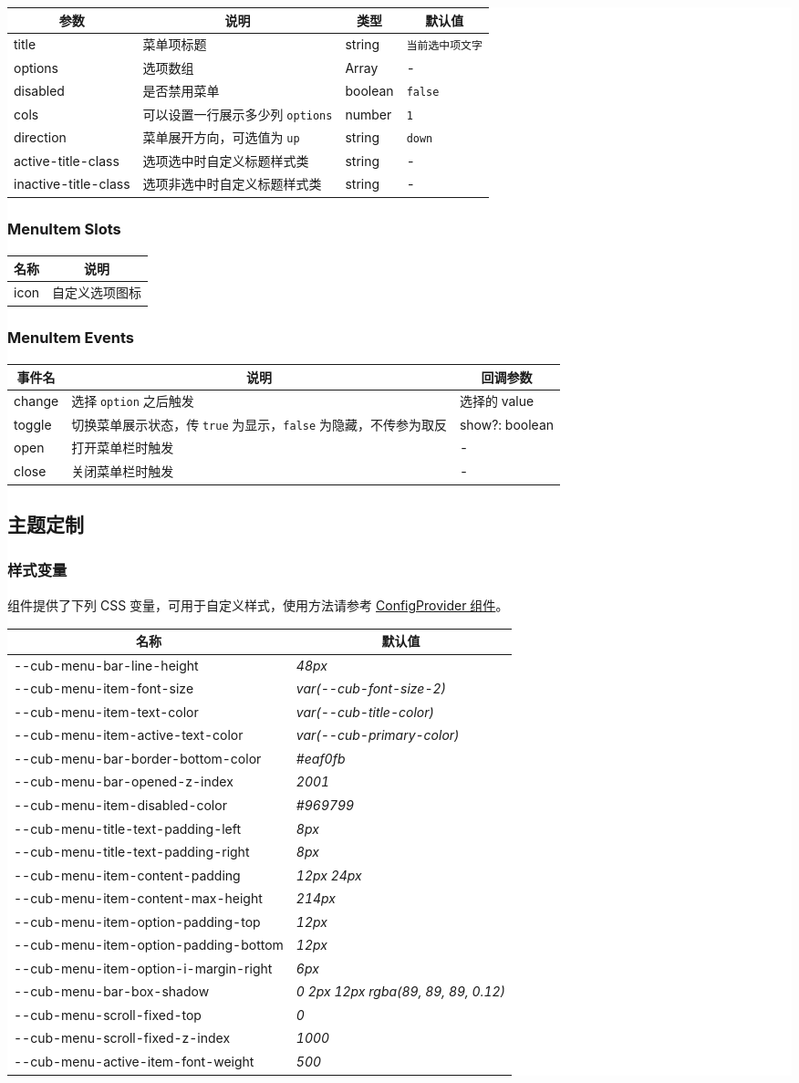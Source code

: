 | 参数                 | 说明                             | 类型    | 默认值           |
| -------------------- | -------------------------------- | ------- | ---------------- |
| title                | 菜单项标题                       | string  | `当前选中项文字` |
| options              | 选项数组                         | Array   | -                |
| disabled             | 是否禁用菜单                     | boolean | `false`          |
| cols                 | 可以设置一行展示多少列 `options` | number  | `1 `             |
| direction            | 菜单展开方向，可选值为 `up`      | string  | `down`           |
| active-title-class   | 选项选中时自定义标题样式类       | string  | -                |
| inactive-title-class | 选项非选中时自定义标题样式类     | string  | -                |

### MenuItem Slots

| 名称 | 说明           |
| ---- | -------------- |
| icon | 自定义选项图标 |

### MenuItem Events

| 事件名 | 说明                                                             | 回调参数       |
| ------ | ---------------------------------------------------------------- | -------------- |
| change | 选择 `option` 之后触发                                           | 选择的 value   |
| toggle | 切换菜单展示状态，传 `true` 为显示，`false` 为隐藏，不传参为取反 | show?: boolean |
| open   | 打开菜单栏时触发                                                 | -              |
| close  | 关闭菜单栏时触发                                                 | -              |

## 主题定制

### 样式变量

组件提供了下列 CSS 变量，可用于自定义样式，使用方法请参考 [ConfigProvider 组件](#/zh-CN/component/configprovider)。

| 名称                                  | 默认值                              |
| ------------------------------------- | ----------------------------------- |
| --cub-menu-bar-line-height            | _48px_                              |
| --cub-menu-item-font-size             | _var(--cub-font-size-2)_            |
| --cub-menu-item-text-color            | _var(--cub-title-color)_            |
| --cub-menu-item-active-text-color     | _var(--cub-primary-color)_          |
| --cub-menu-bar-border-bottom-color    | _#eaf0fb_                           |
| --cub-menu-bar-opened-z-index         | _2001_                              |
| --cub-menu-item-disabled-color        | _#969799_                           |
| --cub-menu-title-text-padding-left    | _8px_                               |
| --cub-menu-title-text-padding-right   | _8px_                               |
| --cub-menu-item-content-padding       | _12px 24px_                         |
| --cub-menu-item-content-max-height    | _214px_                             |
| --cub-menu-item-option-padding-top    | _12px_                              |
| --cub-menu-item-option-padding-bottom | _12px_                              |
| --cub-menu-item-option-i-margin-right | _6px_                               |
| --cub-menu-bar-box-shadow             | _0 2px 12px rgba(89, 89, 89, 0.12)_ |
| --cub-menu-scroll-fixed-top           | _0_                                 |
| --cub-menu-scroll-fixed-z-index       | _1000_                              |
| --cub-menu-active-item-font-weight    | _500_                               |
